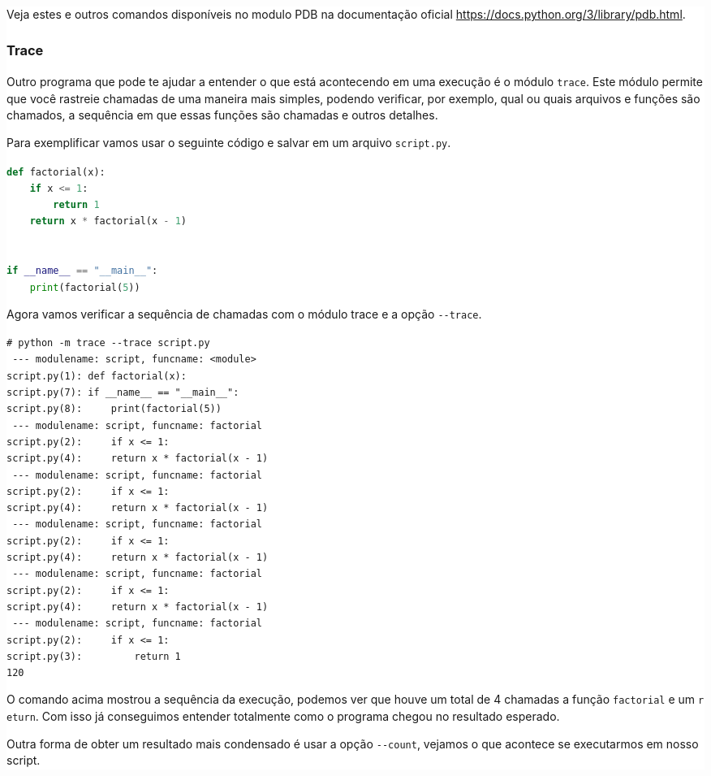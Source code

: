 Veja estes e outros comandos disponíveis no modulo PDB na documentação oficial https://docs.python.org/3/library/pdb.html.

### Trace

Outro programa que pode te ajudar a entender o que está acontecendo em uma execução é o módulo `trace`. Este módulo permite que você rastreie chamadas de uma maneira mais simples, podendo verificar, por exemplo, qual ou quais arquivos e funções são chamados, a sequência em que essas funções são chamadas e outros detalhes.

Para exemplificar vamos usar o seguinte código e salvar em um arquivo `script.py`.

```python
def factorial(x):
    if x <= 1:
        return 1
    return x * factorial(x - 1)


if __name__ == "__main__":
    print(factorial(5))
```

Agora vamos verificar a sequência de chamadas com o módulo trace e a opção `--trace`.

```
# python -m trace --trace script.py 
 --- modulename: script, funcname: <module>
script.py(1): def factorial(x):
script.py(7): if __name__ == "__main__":
script.py(8):     print(factorial(5))
 --- modulename: script, funcname: factorial
script.py(2):     if x <= 1:
script.py(4):     return x * factorial(x - 1)
 --- modulename: script, funcname: factorial
script.py(2):     if x <= 1:
script.py(4):     return x * factorial(x - 1)
 --- modulename: script, funcname: factorial
script.py(2):     if x <= 1:
script.py(4):     return x * factorial(x - 1)
 --- modulename: script, funcname: factorial
script.py(2):     if x <= 1:
script.py(4):     return x * factorial(x - 1)
 --- modulename: script, funcname: factorial
script.py(2):     if x <= 1:
script.py(3):         return 1
120
```

O comando acima mostrou a sequência da execução, podemos ver que houve um total de 4 chamadas a função `factorial` e um `return`. Com isso já conseguimos entender totalmente como o programa chegou no resultado esperado.

Outra forma de obter um resultado mais condensado é usar a opção `--count`, vejamos o que acontece se executarmos em nosso script.
